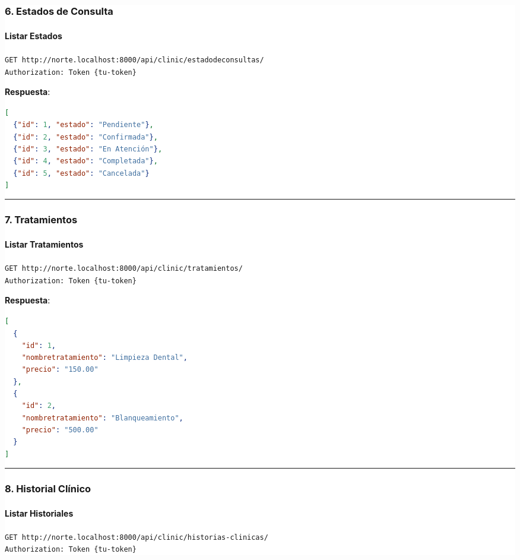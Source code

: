 
### **6. Estados de Consulta**

#### **Listar Estados**
```http
GET http://norte.localhost:8000/api/clinic/estadodeconsultas/
Authorization: Token {tu-token}
```

**Respuesta**:
```json
[
  {"id": 1, "estado": "Pendiente"},
  {"id": 2, "estado": "Confirmada"},
  {"id": 3, "estado": "En Atención"},
  {"id": 4, "estado": "Completada"},
  {"id": 5, "estado": "Cancelada"}
]
```

---

### **7. Tratamientos**

#### **Listar Tratamientos**
```http
GET http://norte.localhost:8000/api/clinic/tratamientos/
Authorization: Token {tu-token}
```

**Respuesta**:
```json
[
  {
    "id": 1,
    "nombretratamiento": "Limpieza Dental",
    "precio": "150.00"
  },
  {
    "id": 2,
    "nombretratamiento": "Blanqueamiento",
    "precio": "500.00"
  }
]
```

---

### **8. Historial Clínico**

#### **Listar Historiales**
```http
GET http://norte.localhost:8000/api/clinic/historias-clinicas/
Authorization: Token {tu-token}
```
